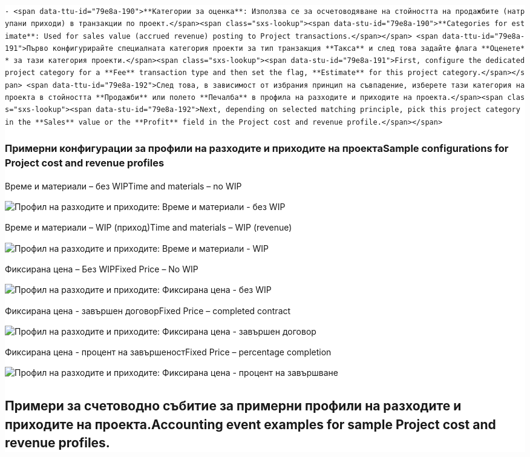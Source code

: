    - <span data-ttu-id="79e8a-190">**Категории за оценка**: Използва се за осчетоводяване на стойността на продажбите (натрупани приходи) в транзакции по проект.</span><span class="sxs-lookup"><span data-stu-id="79e8a-190">**Categories for estimate**: Used for sales value (accrued revenue) posting to Project transactions.</span></span> <span data-ttu-id="79e8a-191">Първо конфигурирайте специалната категория проекти за тип транзакция **Такса** и след това задайте флага **Оценете** за тази категория проекти.</span><span class="sxs-lookup"><span data-stu-id="79e8a-191">First, configure the dedicated project category for a **Fee** transaction type and then set the flag, **Estimate** for this project category.</span></span> <span data-ttu-id="79e8a-192">След това, в зависимост от избрания принцип на съвпадение, изберете тази категория на проекта в стойността **Продажби** или полето **Печалба** в профила на разходите и приходите на проекта.</span><span class="sxs-lookup"><span data-stu-id="79e8a-192">Next, depending on selected matching principle, pick this project category in the **Sales** value or the **Profit** field in the Project cost and revenue profile.</span></span>

### <a name="sample-configurations-for-project-cost-and-revenue-profiles"></a><span data-ttu-id="79e8a-193">Примерни конфигурации за профили на разходите и приходите на проекта</span><span class="sxs-lookup"><span data-stu-id="79e8a-193">Sample configurations for Project cost and revenue profiles</span></span>

<span data-ttu-id="79e8a-194">Време и материали – без WIP</span><span class="sxs-lookup"><span data-stu-id="79e8a-194">Time and materials – no WIP</span></span>

![Профил на разходите и приходите: Време и материали - без WIP](media/time-material-no-wip.png)

<span data-ttu-id="79e8a-196">Време и материали – WIP (приход)</span><span class="sxs-lookup"><span data-stu-id="79e8a-196">Time and materials – WIP (revenue)</span></span>

![Профил на разходите и приходите: Време и материали - WIP](media/time-material-with-wip.png)

<span data-ttu-id="79e8a-198">Фиксирана цена – Без WIP</span><span class="sxs-lookup"><span data-stu-id="79e8a-198">Fixed Price – No WIP</span></span>

![Профил на разходите и приходите: Фиксирана цена - без WIP](media/fixed-price-no-wip.png)

<span data-ttu-id="79e8a-200">Фиксирана цена - завършен договор</span><span class="sxs-lookup"><span data-stu-id="79e8a-200">Fixed Price – completed contract</span></span>

![Профил на разходите и приходите: Фиксирана цена - завършен договор](media/fixed-price-completed-contract.png)

<span data-ttu-id="79e8a-202">Фиксирана цена - процент на завършеност</span><span class="sxs-lookup"><span data-stu-id="79e8a-202">Fixed Price – percentage completion</span></span>

![Профил на разходите и приходите: Фиксирана цена - процент на завършване](media/fixed-price-completed-percentage.png)


## <a name="accounting-event-examples-for-sample-project-cost-and-revenue-profiles"></a><span data-ttu-id="79e8a-204">Примери за счетоводно събитие за примерни профили на разходите и приходите на проекта.</span><span class="sxs-lookup"><span data-stu-id="79e8a-204">Accounting event examples for sample Project cost and revenue profiles.</span></span>
